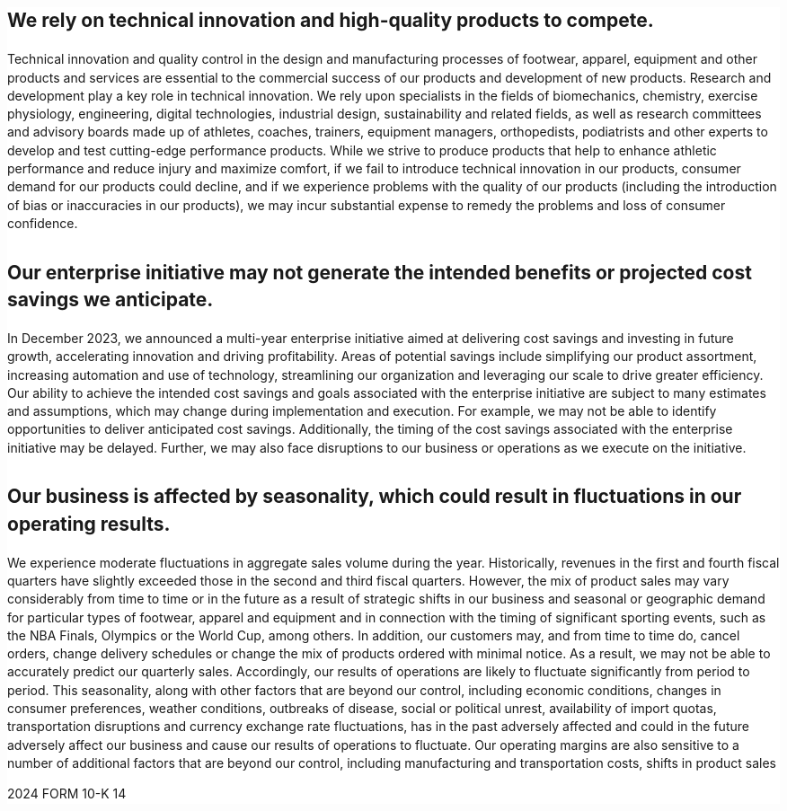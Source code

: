 ## We rely on technical innovation and high-quality products to compete.

Technical innovation and quality control in the design and manufacturing processes of footwear, apparel, equipment and other products and services are essential to the commercial success of our products and development of new products. Research and development play a key role in technical innovation. We rely upon specialists in the fields of biomechanics, chemistry, exercise physiology, engineering, digital technologies, industrial design, sustainability and related fields, as well as research committees and advisory boards made up of athletes, coaches, trainers, equipment managers, orthopedists, podiatrists and other experts to develop and test cutting-edge performance products. While we strive to produce products that help to enhance athletic performance and reduce injury and maximize comfort, if we fail to introduce technical innovation in our products, consumer demand for our products could decline, and if we experience problems with the quality of our products (including the introduction of bias or inaccuracies in our products), we may incur substantial expense to remedy the problems and loss of consumer confidence.

## Our enterprise initiative may not generate the intended benefits or projected cost savings we anticipate.

In December 2023, we announced a multi-year enterprise initiative aimed at delivering cost savings and investing in future growth, accelerating innovation and driving profitability. Areas of potential savings include simplifying our product assortment, increasing automation and use of technology, streamlining our organization and leveraging our scale to drive greater efficiency. Our ability to achieve the intended cost savings and goals associated with the enterprise initiative are subject to many estimates and assumptions, which may change during implementation and execution. For example, we may not be able to identify opportunities to deliver anticipated cost savings. Additionally, the timing of the cost savings associated with the enterprise initiative may be delayed. Further, we may also face disruptions to our business or operations as we execute on the initiative.

## Our business is affected by seasonality, which could result in fluctuations in our operating results.

We experience moderate fluctuations in aggregate sales volume during the year. Historically, revenues in the first and fourth fiscal quarters have slightly exceeded those in the second and third fiscal quarters. However, the mix of product sales may vary considerably from time to time or in the future as a result of strategic shifts in our business and seasonal or geographic demand for particular types of footwear, apparel and equipment and in connection with the timing of significant sporting events, such as the NBA Finals, Olympics or the World Cup, among others. In addition, our customers may, and from time to time do, cancel orders, change delivery schedules or change the mix of products ordered with minimal notice. As a result, we may not be able to accurately predict our quarterly sales. Accordingly, our results of operations are likely to fluctuate significantly from period to period. This seasonality, along with other factors that are beyond our control, including economic conditions, changes in consumer preferences, weather conditions, outbreaks of disease, social or political unrest, availability of import quotas, transportation disruptions and currency exchange rate fluctuations, has in the past adversely affected and could in the future adversely affect our business and cause our results of operations to fluctuate. Our operating margins are also sensitive to a number of additional factors that are beyond our control, including manufacturing and transportation costs, shifts in product sales

2024 FORM 10-K 14

